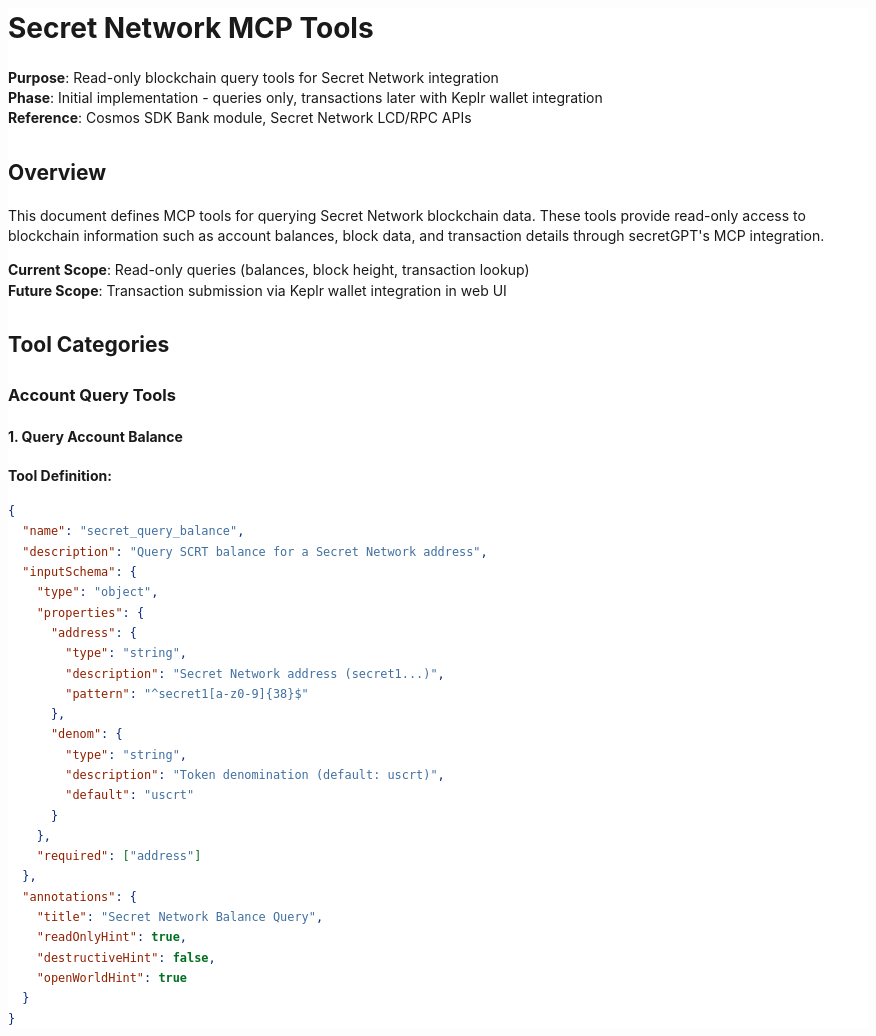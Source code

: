 # Secret Network MCP Tools

**Purpose**: Read-only blockchain query tools for Secret Network integration  
**Phase**: Initial implementation - queries only, transactions later with Keplr wallet integration  
**Reference**: Cosmos SDK Bank module, Secret Network LCD/RPC APIs

## Overview

This document defines MCP tools for querying Secret Network blockchain data. These tools provide read-only access to blockchain information such as account balances, block data, and transaction details through secretGPT's MCP integration.

**Current Scope**: Read-only queries (balances, block height, transaction lookup)  
**Future Scope**: Transaction submission via Keplr wallet integration in web UI

## Tool Categories

### Account Query Tools

#### 1. Query Account Balance

**Tool Definition:**
```json
{
  "name": "secret_query_balance",
  "description": "Query SCRT balance for a Secret Network address",
  "inputSchema": {
    "type": "object",
    "properties": {
      "address": {
        "type": "string",
        "description": "Secret Network address (secret1...)",
        "pattern": "^secret1[a-z0-9]{38}$"
      },
      "denom": {
        "type": "string", 
        "description": "Token denomination (default: uscrt)",
        "default": "uscrt"
      }
    },
    "required": ["address"]
  },
  "annotations": {
    "title": "Secret Network Balance Query",
    "readOnlyHint": true,
    "destructiveHint": false,
    "openWorldHint": true
  }
}
```
